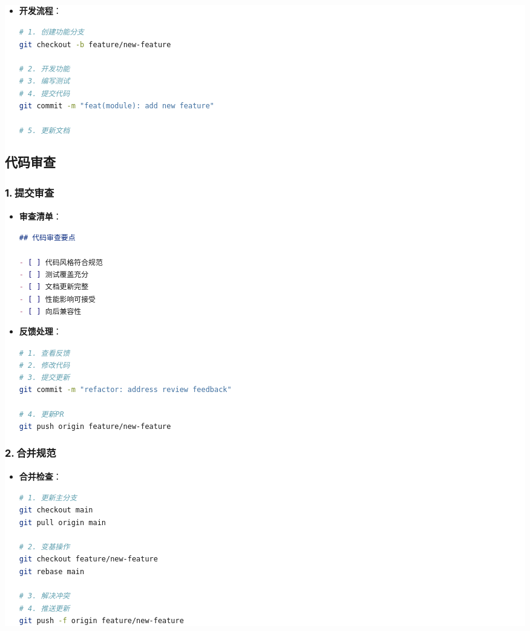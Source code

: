 - **开发流程**：
  ```bash
  # 1. 创建功能分支
  git checkout -b feature/new-feature
  
  # 2. 开发功能
  # 3. 编写测试
  # 4. 提交代码
  git commit -m "feat(module): add new feature"
  
  # 5. 更新文档
  ```

## 代码审查

### 1. 提交审查

- **审查清单**：
  ```markdown
  ## 代码审查要点
  
  - [ ] 代码风格符合规范
  - [ ] 测试覆盖充分
  - [ ] 文档更新完整
  - [ ] 性能影响可接受
  - [ ] 向后兼容性
  ```

- **反馈处理**：
  ```bash
  # 1. 查看反馈
  # 2. 修改代码
  # 3. 提交更新
  git commit -m "refactor: address review feedback"
  
  # 4. 更新PR
  git push origin feature/new-feature
  ```

### 2. 合并规范

- **合并检查**：
  ```bash
  # 1. 更新主分支
  git checkout main
  git pull origin main
  
  # 2. 变基操作
  git checkout feature/new-feature
  git rebase main
  
  # 3. 解决冲突
  # 4. 推送更新
  git push -f origin feature/new-feature
  ```
